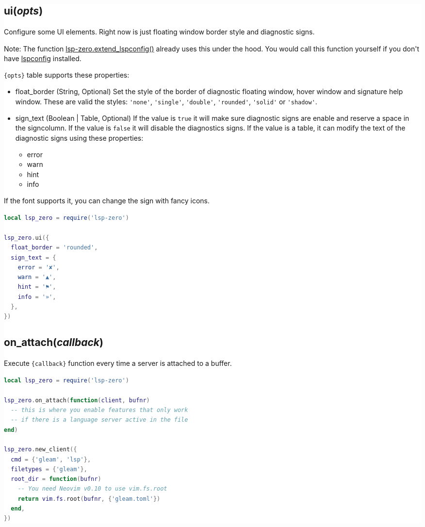 ## ui(*opts*)

Configure some UI elements. Right now is just floating window border style and diagnostic signs.

Note: The function [lsp-zero.extend_lspconfig()](#extend-lspconfig-opts) already uses this under the hood. You would call this function yourself if you don't have [lspconfig](https://github.com/neovim/nvim-lspconfig) installed. 

`{opts}` table supports these properties:

  * float_border (String, Optional) Set the style of the border of diagnostic floating window, hover window and signature help window. These are valid the styles: `'none'`, `'single'`, `'double'`, `'rounded'`, `'solid'` or `'shadow'`.

  * sign_text (Boolean | Table, Optional) If the value is `true` it will make sure diagnostic signs are enable and reserve a space in the signcolumn. If the value is `false` it will disable the diagnostics signs. If the value is a table, it can modify the text of the diagnostic signs using these properties:

    * error
    * warn
    * hint
    * info
    
If the font supports it, you can change the sign with fancy icons.

```lua
local lsp_zero = require('lsp-zero')

lsp_zero.ui({
  float_border = 'rounded',
  sign_text = {
    error = '✘',
    warn = '▲',
    hint = '⚑',
    info = '»',
  },
})
```

## on_attach(*callback*)

Execute `{callback}` function every time a server is attached to a buffer.

```lua
local lsp_zero = require('lsp-zero')

lsp_zero.on_attach(function(client, bufnr)
  -- this is where you enable features that only work
  -- if there is a language server active in the file
end)

lsp_zero.new_client({
  cmd = {'gleam', 'lsp'},
  filetypes = {'gleam'},
  root_dir = function(bufnr)
    -- You need Neovim v0.10 to use vim.fs.root
    return vim.fs.root(bufnr, {'gleam.toml'})
  end,
})
```
